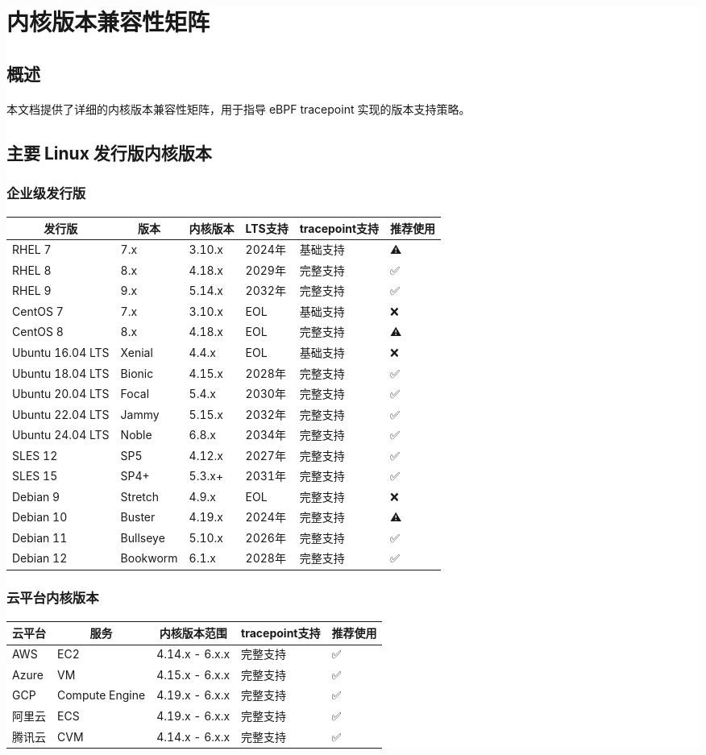 # 内核版本兼容性矩阵

## 概述

本文档提供了详细的内核版本兼容性矩阵，用于指导 eBPF tracepoint 实现的版本支持策略。

## 主要 Linux 发行版内核版本

### 企业级发行版

| 发行版 | 版本 | 内核版本 | LTS支持 | tracepoint支持 | 推荐使用 |
|--------|------|----------|---------|----------------|----------|
| RHEL 7 | 7.x | 3.10.x | 2024年 | 基础支持 | ⚠️ |
| RHEL 8 | 8.x | 4.18.x | 2029年 | 完整支持 | ✅ |
| RHEL 9 | 9.x | 5.14.x | 2032年 | 完整支持 | ✅ |
| CentOS 7 | 7.x | 3.10.x | EOL | 基础支持 | ❌ |
| CentOS 8 | 8.x | 4.18.x | EOL | 完整支持 | ⚠️ |
| Ubuntu 16.04 LTS | Xenial | 4.4.x | EOL | 基础支持 | ❌ |
| Ubuntu 18.04 LTS | Bionic | 4.15.x | 2028年 | 完整支持 | ✅ |
| Ubuntu 20.04 LTS | Focal | 5.4.x | 2030年 | 完整支持 | ✅ |
| Ubuntu 22.04 LTS | Jammy | 5.15.x | 2032年 | 完整支持 | ✅ |
| Ubuntu 24.04 LTS | Noble | 6.8.x | 2034年 | 完整支持 | ✅ |
| SLES 12 | SP5 | 4.12.x | 2027年 | 完整支持 | ✅ |
| SLES 15 | SP4+ | 5.3.x+ | 2031年 | 完整支持 | ✅ |
| Debian 9 | Stretch | 4.9.x | EOL | 完整支持 | ❌ |
| Debian 10 | Buster | 4.19.x | 2024年 | 完整支持 | ⚠️ |
| Debian 11 | Bullseye | 5.10.x | 2026年 | 完整支持 | ✅ |
| Debian 12 | Bookworm | 6.1.x | 2028年 | 完整支持 | ✅ |

### 云平台内核版本

| 云平台 | 服务 | 内核版本范围 | tracepoint支持 | 推荐使用 |
|--------|------|-------------|----------------|----------|
| AWS | EC2 | 4.14.x - 6.x.x | 完整支持 | ✅ |
| Azure | VM | 4.15.x - 6.x.x | 完整支持 | ✅ |
| GCP | Compute Engine | 4.19.x - 6.x.x | 完整支持 | ✅ |
| 阿里云 | ECS | 4.19.x - 6.x.x | 完整支持 | ✅ |
| 腾讯云 | CVM | 4.14.x - 6.x.x | 完整支持 | ✅ |
